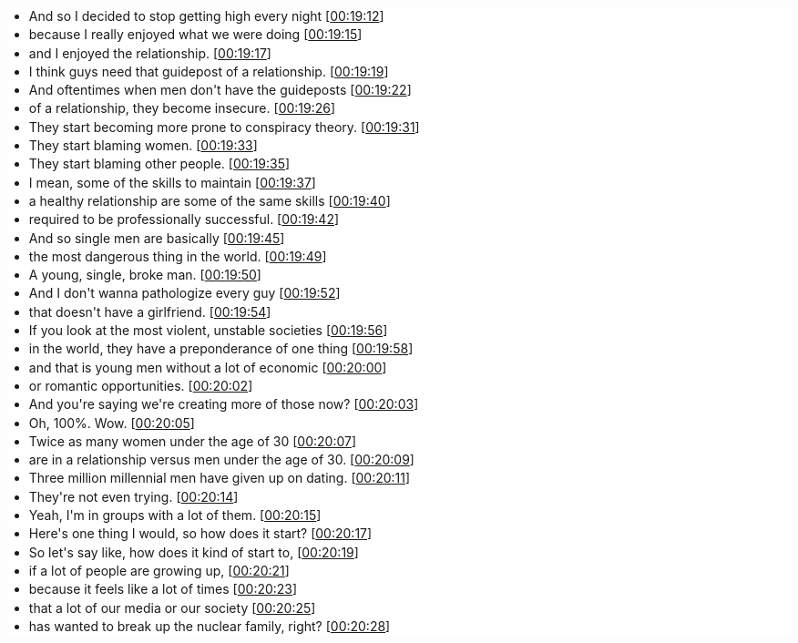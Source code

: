 *  And so I decided to stop getting high every night [[00:19:12](https://www.youtube.com/watch?v=882GY0ozn9k&t=1152.4199999999998s)]
*  because I really enjoyed what we were doing [[00:19:15](https://www.youtube.com/watch?v=882GY0ozn9k&t=1155.3799999999999s)]
*  and I enjoyed the relationship. [[00:19:17](https://www.youtube.com/watch?v=882GY0ozn9k&t=1157.54s)]
*  I think guys need that guidepost of a relationship. [[00:19:19](https://www.youtube.com/watch?v=882GY0ozn9k&t=1159.5s)]
*  And oftentimes when men don't have the guideposts [[00:19:22](https://www.youtube.com/watch?v=882GY0ozn9k&t=1162.8999999999999s)]
*  of a relationship, they become insecure. [[00:19:26](https://www.youtube.com/watch?v=882GY0ozn9k&t=1166.02s)]
*  They start becoming more prone to conspiracy theory. [[00:19:31](https://www.youtube.com/watch?v=882GY0ozn9k&t=1171.66s)]
*  They start blaming women. [[00:19:33](https://www.youtube.com/watch?v=882GY0ozn9k&t=1173.86s)]
*  They start blaming other people. [[00:19:35](https://www.youtube.com/watch?v=882GY0ozn9k&t=1175.34s)]
*  I mean, some of the skills to maintain [[00:19:37](https://www.youtube.com/watch?v=882GY0ozn9k&t=1177.26s)]
*  a healthy relationship are some of the same skills [[00:19:40](https://www.youtube.com/watch?v=882GY0ozn9k&t=1180.6200000000001s)]
*  required to be professionally successful. [[00:19:42](https://www.youtube.com/watch?v=882GY0ozn9k&t=1182.54s)]
*  And so single men are basically [[00:19:45](https://www.youtube.com/watch?v=882GY0ozn9k&t=1185.1s)]
*  the most dangerous thing in the world. [[00:19:49](https://www.youtube.com/watch?v=882GY0ozn9k&t=1189.02s)]
*  A young, single, broke man. [[00:19:50](https://www.youtube.com/watch?v=882GY0ozn9k&t=1190.66s)]
*  And I don't wanna pathologize every guy [[00:19:52](https://www.youtube.com/watch?v=882GY0ozn9k&t=1192.18s)]
*  that doesn't have a girlfriend. [[00:19:54](https://www.youtube.com/watch?v=882GY0ozn9k&t=1194.34s)]
*  If you look at the most violent, unstable societies [[00:19:56](https://www.youtube.com/watch?v=882GY0ozn9k&t=1196.14s)]
*  in the world, they have a preponderance of one thing [[00:19:58](https://www.youtube.com/watch?v=882GY0ozn9k&t=1198.34s)]
*  and that is young men without a lot of economic [[00:20:00](https://www.youtube.com/watch?v=882GY0ozn9k&t=1200.14s)]
*  or romantic opportunities. [[00:20:02](https://www.youtube.com/watch?v=882GY0ozn9k&t=1202.0600000000002s)]
*  And you're saying we're creating more of those now? [[00:20:03](https://www.youtube.com/watch?v=882GY0ozn9k&t=1203.66s)]
*  Oh, 100%. Wow. [[00:20:05](https://www.youtube.com/watch?v=882GY0ozn9k&t=1205.74s)]
*  Twice as many women under the age of 30 [[00:20:07](https://www.youtube.com/watch?v=882GY0ozn9k&t=1207.94s)]
*  are in a relationship versus men under the age of 30. [[00:20:09](https://www.youtube.com/watch?v=882GY0ozn9k&t=1209.66s)]
*  Three million millennial men have given up on dating. [[00:20:11](https://www.youtube.com/watch?v=882GY0ozn9k&t=1211.66s)]
*  They're not even trying. [[00:20:14](https://www.youtube.com/watch?v=882GY0ozn9k&t=1214.22s)]
*  Yeah, I'm in groups with a lot of them. [[00:20:15](https://www.youtube.com/watch?v=882GY0ozn9k&t=1215.14s)]
*  Here's one thing I would, so how does it start? [[00:20:17](https://www.youtube.com/watch?v=882GY0ozn9k&t=1217.22s)]
*  So let's say like, how does it kind of start to, [[00:20:19](https://www.youtube.com/watch?v=882GY0ozn9k&t=1219.66s)]
*  if a lot of people are growing up, [[00:20:21](https://www.youtube.com/watch?v=882GY0ozn9k&t=1221.3000000000002s)]
*  because it feels like a lot of times [[00:20:23](https://www.youtube.com/watch?v=882GY0ozn9k&t=1223.74s)]
*  that a lot of our media or our society [[00:20:25](https://www.youtube.com/watch?v=882GY0ozn9k&t=1225.18s)]
*  has wanted to break up the nuclear family, right? [[00:20:28](https://www.youtube.com/watch?v=882GY0ozn9k&t=1228.38s)]